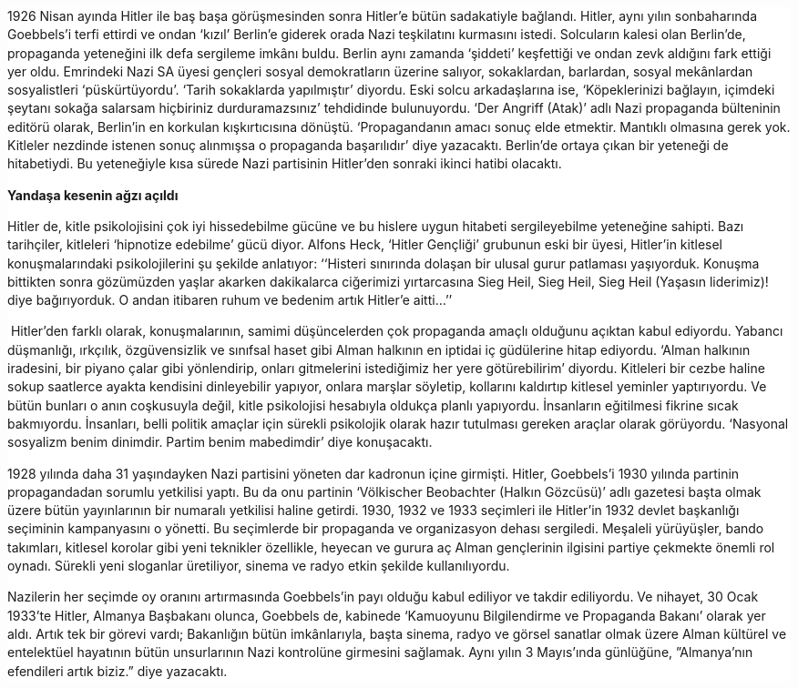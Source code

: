    1926 Nisan ayında Hitler ile baş başa görüşmesinden sonra Hitler’e bütün sadakatiyle bağlandı. Hitler, aynı yılın sonbaharında Goebbels’i terfi ettirdi ve ondan ‘kızıl’ Berlin’e giderek orada Nazi teşkilatını kurmasını istedi. Solcuların kalesi olan Berlin’de, propaganda yeteneğini ilk defa sergileme imkânı buldu. Berlin aynı zamanda ‘şiddeti’ keşfettiği ve ondan zevk aldığını fark ettiği yer oldu. Emrindeki Nazi SA üyesi gençleri sosyal demokratların üzerine salıyor, sokaklardan, barlardan, sosyal mekânlardan sosyalistleri ‘püskürtüyordu’. ‘Tarih sokaklarda yapılmıştır’ diyordu. Eski solcu arkadaşlarına ise, ‘Köpeklerinizi bağlayın, içimdeki şeytanı sokağa salarsam hiçbiriniz durduramazsınız’ tehdidinde bulunuyordu. ‘Der Angriff (Atak)’ adlı Nazi propaganda bülteninin editörü olarak, Berlin’in en korkulan kışkırtıcısına dönüştü. ‘Propagandanın amacı sonuç elde etmektir. Mantıklı olmasına gerek yok. Kitleler nezdinde istenen sonuç alınmışsa o propaganda başarılıdır’ diye yazacaktı. Berlin’de ortaya çıkan bir yeteneği de hitabetiydi. Bu yeteneğiyle kısa sürede Nazi partisinin Hitler’den sonraki ikinci hatibi olacaktı.
  </p>
  <p>
   <strong>
    Yandaşa kesenin ağzı açıldı
   </strong>
  </p>
  <p>
   Hitler de, kitle psikolojisini çok iyi hissedebilme gücüne ve bu hislere uygun hitabeti sergileyebilme yeteneğine sahipti. Bazı tarihçiler, kitleleri ‘hipnotize edebilme’ gücü diyor. Alfons Heck, ‘Hitler Gençliği’ grubunun eski bir üyesi, Hitler’in kitlesel konuşmalarındaki psikolojilerini şu şekilde anlatıyor: ‘‘Histeri sınırında dolaşan bir ulusal gurur patlaması yaşıyorduk. Konuşma bittikten sonra gözümüzden yaşlar akarken dakikalarca ciğerimizi yırtarcasına Sieg Heil, Sieg Heil, Sieg Heil (Yaşasın liderimiz)!  diye bağırıyorduk. O andan itibaren ruhum ve bedenim artık Hitler’e aitti…’’
  </p>
  <p>
   <img alt="" src="http://web.archive.org/web/20150615111214im_/http://medya.aksiyon.com.tr/aksiyon/2014/11/10/goeebbels2.jpg"/>
   Hitler’den farklı olarak, konuşmalarının, samimi düşüncelerden çok propaganda amaçlı olduğunu açıktan kabul ediyordu. Yabancı düşmanlığı, ırkçılık, özgüvensizlik ve sınıfsal haset gibi Alman halkının en iptidai iç güdülerine hitap ediyordu. ‘Alman halkının iradesini, bir piyano çalar gibi yönlendirip, onları gitmelerini istediğimiz her yere götürebilirim’ diyordu. Kitleleri bir cezbe haline sokup saatlerce ayakta kendisini dinleyebilir yapıyor, onlara marşlar söyletip, kollarını kaldırtıp kitlesel yeminler yaptırıyordu. Ve bütün bunları o anın coşkusuyla değil, kitle psikolojisi hesabıyla oldukça planlı yapıyordu. İnsanların eğitilmesi fikrine sıcak bakmıyordu. İnsanları, belli politik amaçlar için sürekli psikolojik olarak hazır tutulması gereken araçlar olarak görüyordu. ‘Nasyonal sosyalizm benim dinimdir. Partim benim mabedimdir’ diye konuşacaktı.
  </p>
  <p>
   1928 yılında daha 31 yaşındayken Nazi partisini yöneten dar kadronun içine girmişti. Hitler, Goebbels’i 1930 yılında partinin propagandadan sorumlu yetkilisi yaptı. Bu da onu partinin ‘Völkischer Beobachter (Halkın Gözcüsü)’ adlı gazetesi başta olmak üzere bütün yayınlarının bir numaralı yetkilisi haline getirdi. 1930, 1932 ve 1933 seçimleri ile Hitler’in 1932 devlet başkanlığı seçiminin kampanyasını o yönetti. Bu seçimlerde bir propaganda ve organizasyon dehası sergiledi. Meşaleli yürüyüşler, bando takımları, kitlesel korolar gibi yeni teknikler özellikle, heyecan ve gurura aç Alman gençlerinin ilgisini partiye çekmekte önemli rol oynadı. Sürekli yeni sloganlar üretiliyor, sinema ve radyo etkin şekilde kullanılıyordu.
  </p>
  <p>
   Nazilerin her seçimde oy oranını artırmasında Goebbels’in payı olduğu kabul ediliyor ve takdir ediliyordu. Ve nihayet, 30 Ocak 1933’te Hitler, Almanya Başbakanı olunca, Goebbels de, kabinede ‘Kamuoyunu Bilgilendirme ve Propaganda Bakanı’ olarak yer aldı. Artık tek bir görevi vardı; Bakanlığın bütün imkânlarıyla, başta sinema, radyo ve görsel sanatlar olmak üzere Alman kültürel ve entelektüel hayatının bütün unsurlarının Nazi kontrolüne girmesini sağlamak. Aynı yılın 3 Mayıs’ında günlüğüne, ”Almanya’nın efendileri artık biziz.” diye yazacaktı.
  </p>
  <p>